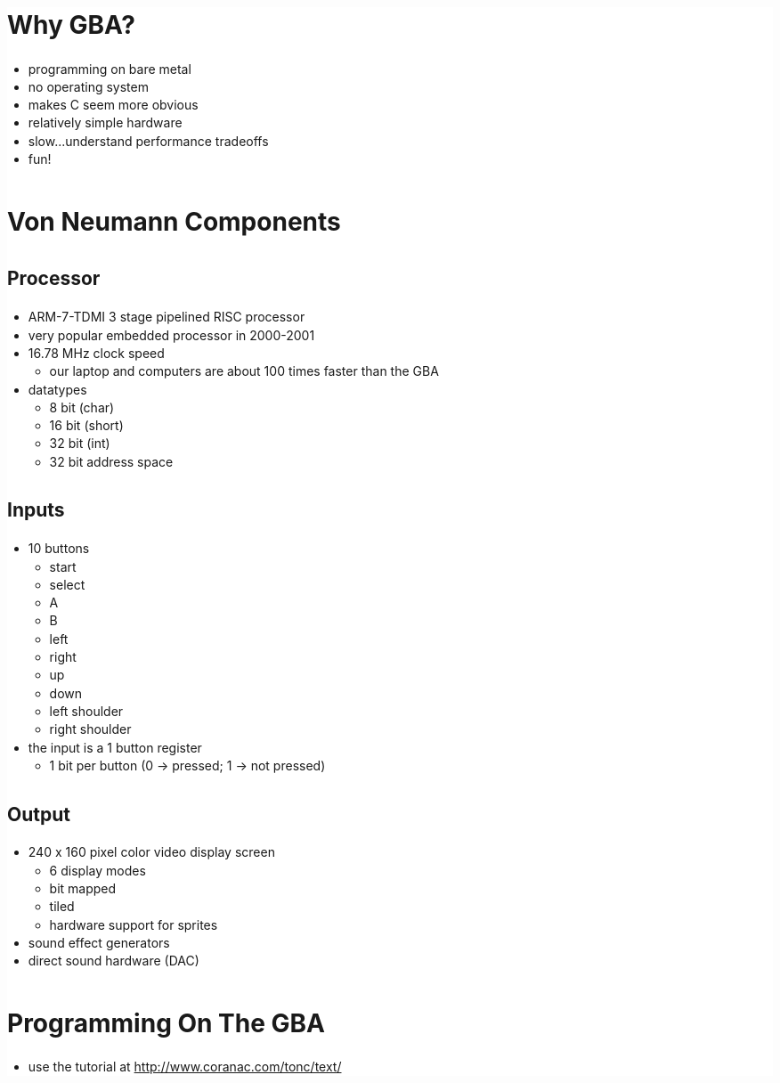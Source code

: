 # Why GBA?
- programming on bare metal
- no operating system
- makes C seem more obvious
- relatively simple hardware
- slow...understand performance tradeoffs
- fun!

# Von Neumann Components
## Processor
- ARM-7-TDMI 3 stage pipelined RISC processor
- very popular embedded processor in 2000-2001
- 16.78 MHz clock speed
	- our laptop and computers are about 100 times faster than the GBA
- datatypes
	- 8 bit (char)
	- 16 bit (short)
	- 32 bit (int)
	- 32 bit address space

## Inputs
- 10 buttons
	- start
	- select
	- A
	- B
	- left
	- right
	- up
	- down
	- left shoulder
	- right shoulder
- the input is a 1 button register
	- 1 bit per button (0 -> pressed; 1 -> not pressed)

## Output
- 240 x 160 pixel color video display screen
	- 6 display modes
	- bit mapped
	- tiled
	- hardware support for sprites
- sound effect generators
- direct sound hardware (DAC)

# Programming On The GBA
- use the tutorial at http://www.coranac.com/tonc/text/
